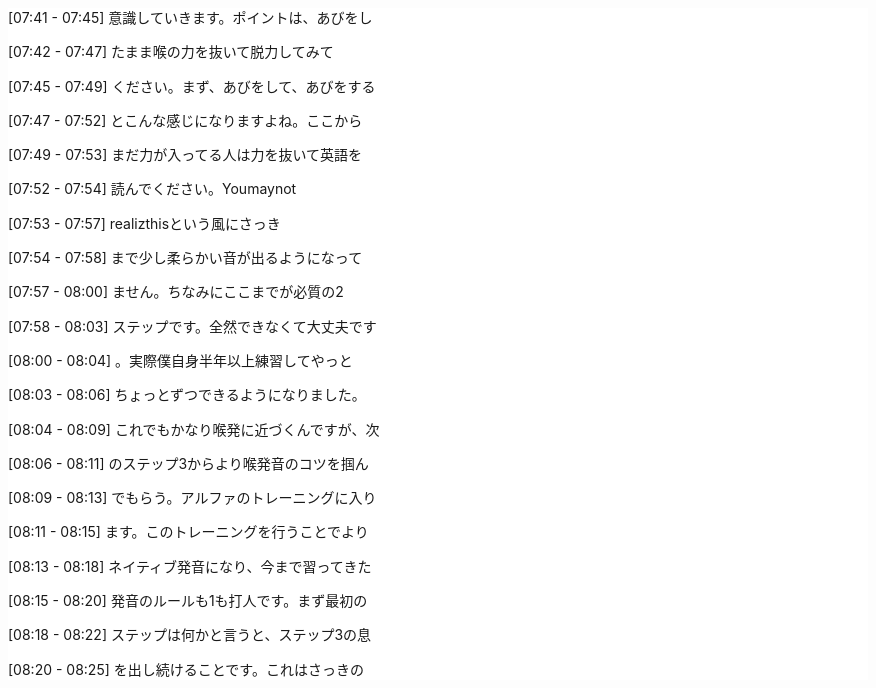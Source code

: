 [07:41 - 07:45]
意識していきます。ポイントは、あびをし

[07:42 - 07:47]
たまま喉の力を抜いて脱力してみて

[07:45 - 07:49]
ください。まず、あびをして、あびをする

[07:47 - 07:52]
とこんな感じになりますよね。ここから

[07:49 - 07:53]
まだ力が入ってる人は力を抜いて英語を

[07:52 - 07:54]
読んでください。Youmaynot

[07:53 - 07:57]
realizthisという風にさっき

[07:54 - 07:58]
まで少し柔らかい音が出るようになって

[07:57 - 08:00]
ません。ちなみにここまでが必質の2

[07:58 - 08:03]
ステップです。全然できなくて大丈夫です

[08:00 - 08:04]
。実際僕自身半年以上練習してやっと

[08:03 - 08:06]
ちょっとずつできるようになりました。

[08:04 - 08:09]
これでもかなり喉発に近づくんですが、次

[08:06 - 08:11]
のステップ3からより喉発音のコツを掴ん

[08:09 - 08:13]
でもらう。アルファのトレーニングに入り

[08:11 - 08:15]
ます。このトレーニングを行うことでより

[08:13 - 08:18]
ネイティブ発音になり、今まで習ってきた

[08:15 - 08:20]
発音のルールも1も打人です。まず最初の

[08:18 - 08:22]
ステップは何かと言うと、ステップ3の息

[08:20 - 08:25]
を出し続けることです。これはさっきの
